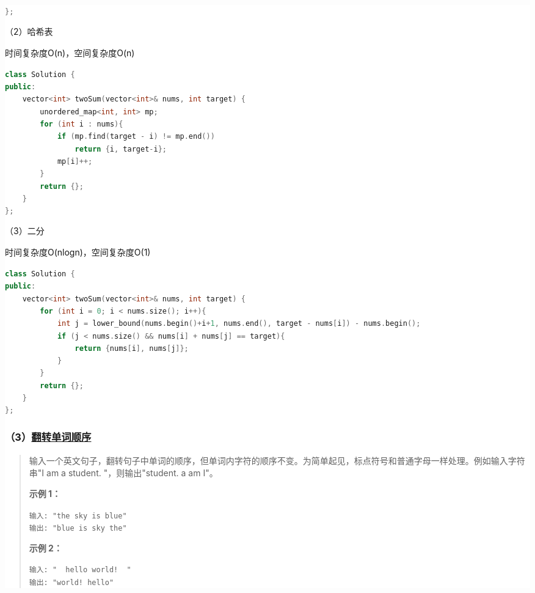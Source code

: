 ```c++
};
```



（2）哈希表

时间复杂度O(n)，空间复杂度O(n)

```c++
class Solution {
public:
    vector<int> twoSum(vector<int>& nums, int target) {
        unordered_map<int, int> mp;
        for (int i : nums){
            if (mp.find(target - i) != mp.end())
                return {i, target-i};
            mp[i]++;
        }
        return {};
    }
};
```



（3）二分

时间复杂度O(nlogn)，空间复杂度O(1)

```c++
class Solution {
public:
    vector<int> twoSum(vector<int>& nums, int target) {
        for (int i = 0; i < nums.size(); i++){
            int j = lower_bound(nums.begin()+i+1, nums.end(), target - nums[i]) - nums.begin();
            if (j < nums.size() && nums[i] + nums[j] == target){
                return {nums[i], nums[j]};
            }
        }
        return {};
    }
};
```





### （3）[翻转单词顺序](https://leetcode.cn/problems/fan-zhuan-dan-ci-shun-xu-lcof/?envType=study-plan&id=lcof&plan=lcof&plan_progress=fkc5gdm)

> 输入一个英文句子，翻转句子中单词的顺序，但单词内字符的顺序不变。为简单起见，标点符号和普通字母一样处理。例如输入字符串"I am a student. "，则输出"student. a am I"。
>
>  
>
> **示例 1：**
>
> ```
> 输入: "the sky is blue"
> 输出: "blue is sky the"
> ```
>
> **示例 2：**
>
> ```
> 输入: "  hello world!  "
> 输出: "world! hello"